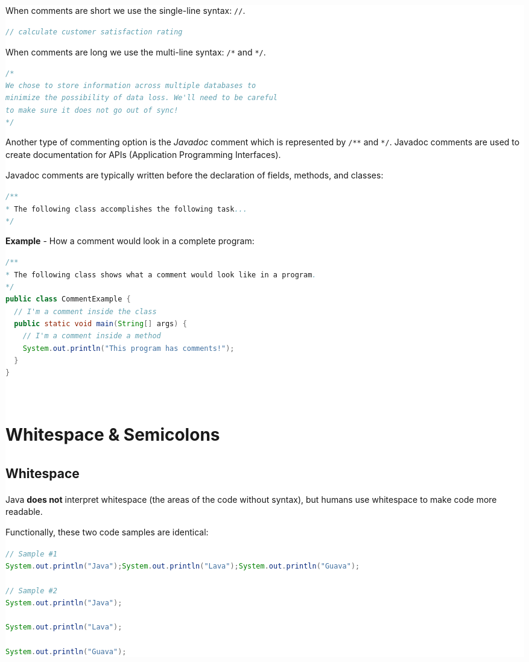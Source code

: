 When comments are short we use the single-line syntax: `//`.

```java
// calculate customer satisfaction rating
```

When comments are long we use the multi-line syntax: `/*` and `*/`.

```java
/*
We chose to store information across multiple databases to
minimize the possibility of data loss. We'll need to be careful
to make sure it does not go out of sync!
*/
```

Another type of commenting option is the *Javadoc* comment which is represented by `/**` and `*/`. Javadoc comments are used to create documentation for APIs (Application Programming Interfaces).

Javadoc comments are typically written before the declaration of fields, methods, and classes:

```java
/**
* The following class accomplishes the following task...
*/
```

**Example** - How a comment would look in a complete program:

```java
/**
* The following class shows what a comment would look like in a program.
*/
public class CommentExample {
  // I'm a comment inside the class
  public static void main(String[] args) {
    // I'm a comment inside a method
    System.out.println("This program has comments!");
  }
}
```

<br>

# Whitespace & Semicolons

## Whitespace

Java **does not** interpret whitespace (the areas of the code without syntax), but humans use whitespace to make code more readable.

Functionally, these two code samples are identical:

```java
// Sample #1
System.out.println("Java");System.out.println("Lava");System.out.println("Guava");

// Sample #2
System.out.println("Java");
 
System.out.println("Lava");
 
System.out.println("Guava");
```
